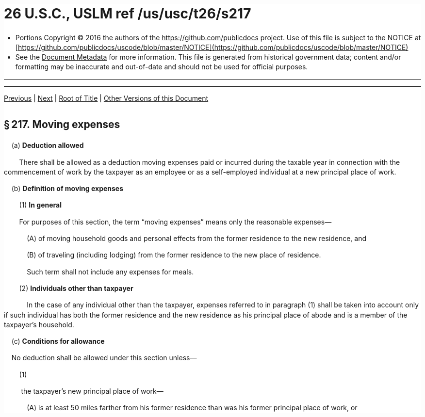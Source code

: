 ---
---

# 26 U.S.C., USLM ref /us/usc/t26/s217

* Portions Copyright © 2016 the authors of the https://github.com/publicdocs project.
  Use of this file is subject to the NOTICE at [https://github.com/publicdocs/uscode/blob/master/NOTICE](https://github.com/publicdocs/uscode/blob/master/NOTICE)
* See the [Document Metadata](././../../../../../../..//README.md) for more information.
  This file is generated from historical government data; content and/or formatting may be inaccurate and out-of-date and should not be used for official purposes.

----------
----------

[Previous](./../../../../../../..//us/usc/t26/stA/ch1/schB/ptVII/m__us_usc_t26_s216.md) | [Next](./../../../../../../..//us/usc/t26/stA/ch1/schB/ptVII/m__us_usc_t26_s218.md) | [Root of Title](./../../../../../../../) | [Other Versions of this Document](https://publicdocs.github.io/go/links?ns=uslm&ref=%2Fus%2Fusc%2Ft26%2Fs217)

## § 217. Moving expenses

    (a) __Deduction allowed__ 

        There shall be allowed as a deduction moving expenses paid or incurred during the taxable year in connection with the commencement of work by the taxpayer as an employee or as a self-employed individual at a new principal place of work.

    (b) __Definition of moving expenses__ 

        (1) __In general__ 

        For purposes of this section, the term “moving expenses” means only the reasonable expenses—

            (A) of moving household goods and personal effects from the former residence to the new residence, and

            (B) of traveling (including lodging) from the former residence to the new place of residence.

            Such term shall not include any expenses for meals.

        (2) __Individuals other than taxpayer__ 

            In the case of any individual other than the taxpayer, expenses referred to in paragraph (1) shall be taken into account only if such individual has both the former residence and the new residence as his principal place of abode and is a member of the taxpayer’s household.

    (c) __Conditions for allowance__ 

    No deduction shall be allowed under this section unless—

        (1)

         the taxpayer’s new principal place of work—

            (A) is at least 50 miles farther from his former residence than was his former principal place of work, or
